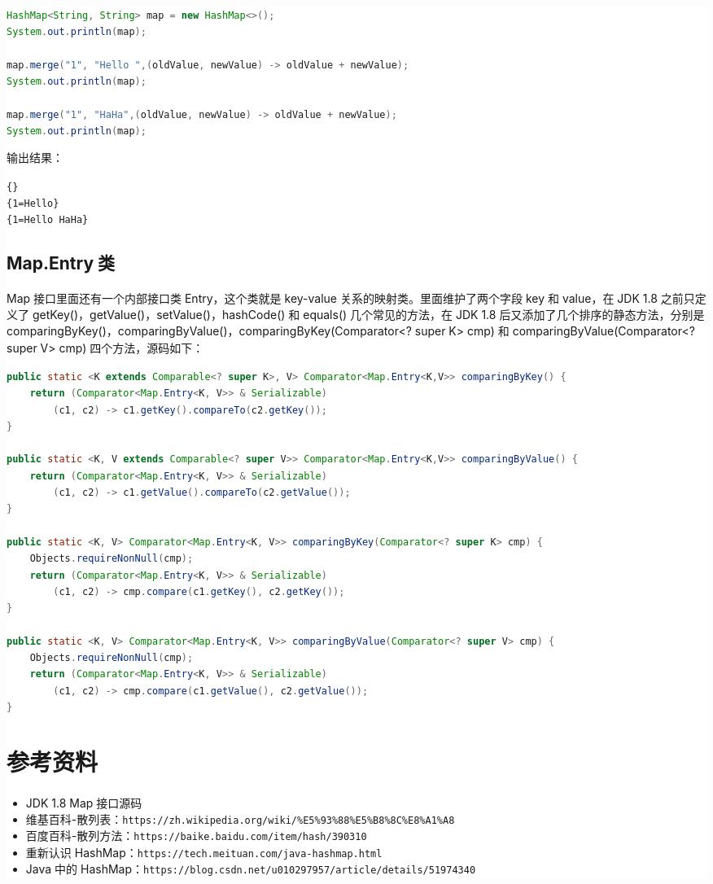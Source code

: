 ```java
HashMap<String, String> map = new HashMap<>();
System.out.println(map);

map.merge("1", "Hello ",(oldValue, newValue) -> oldValue + newValue);
System.out.println(map);

map.merge("1", "HaHa",(oldValue, newValue) -> oldValue + newValue);
System.out.println(map);
```

输出结果：

```text
{}
{1=Hello}
{1=Hello HaHa}
```

## Map.Entry 类

Map 接口里面还有一个内部接口类 Entry，这个类就是 key-value 关系的映射类。里面维护了两个字段 key 和 value，在 JDK 1.8 之前只定义了 getKey()，getValue()，setValue()，hashCode() 和 equals() 几个常见的方法，在 JDK 1.8 后又添加了几个排序的静态方法，分别是 comparingByKey()，comparingByValue()，comparingByKey(Comparator<? super K> cmp) 和 comparingByValue(Comparator<? super V> cmp) 四个方法，源码如下：

```java
public static <K extends Comparable<? super K>, V> Comparator<Map.Entry<K,V>> comparingByKey() {
    return (Comparator<Map.Entry<K, V>> & Serializable)
        (c1, c2) -> c1.getKey().compareTo(c2.getKey());
}

public static <K, V extends Comparable<? super V>> Comparator<Map.Entry<K,V>> comparingByValue() {
    return (Comparator<Map.Entry<K, V>> & Serializable)
        (c1, c2) -> c1.getValue().compareTo(c2.getValue());
}

public static <K, V> Comparator<Map.Entry<K, V>> comparingByKey(Comparator<? super K> cmp) {
    Objects.requireNonNull(cmp);
    return (Comparator<Map.Entry<K, V>> & Serializable)
        (c1, c2) -> cmp.compare(c1.getKey(), c2.getKey());
}

public static <K, V> Comparator<Map.Entry<K, V>> comparingByValue(Comparator<? super V> cmp) {
    Objects.requireNonNull(cmp);
    return (Comparator<Map.Entry<K, V>> & Serializable)
        (c1, c2) -> cmp.compare(c1.getValue(), c2.getValue());
}
```

# 参考资料

* JDK 1.8 Map 接口源码
* 维基百科-散列表：`https://zh.wikipedia.org/wiki/%E5%93%88%E5%B8%8C%E8%A1%A8`
* 百度百科-散列方法：`https://baike.baidu.com/item/hash/390310`
* 重新认识 HashMap：`https://tech.meituan.com/java-hashmap.html`
* Java 中的 HashMap：`https://blog.csdn.net/u010297957/article/details/51974340`
